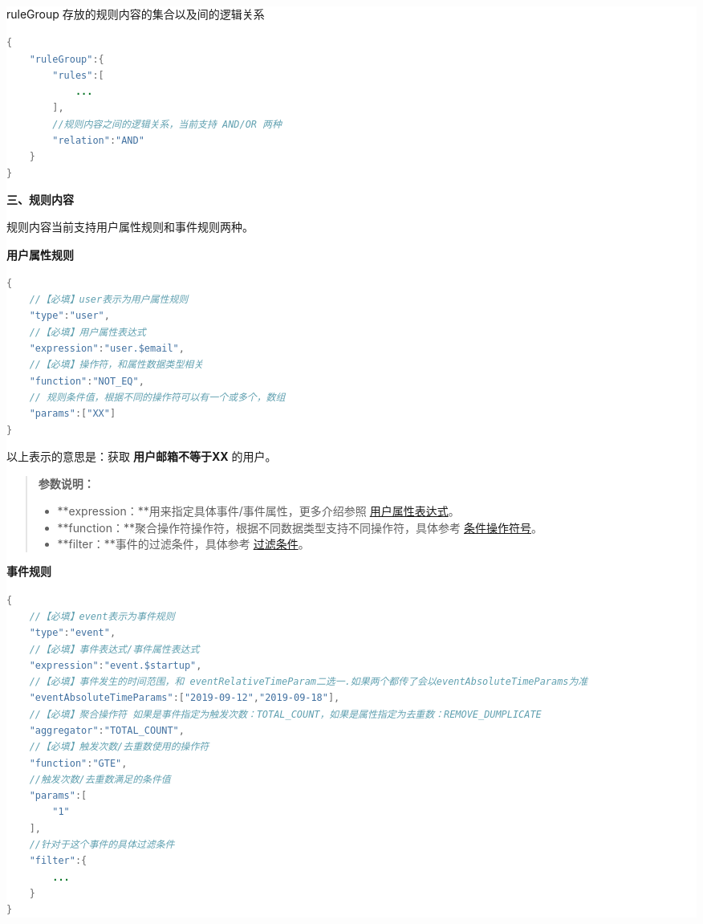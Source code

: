 ruleGroup 存放的规则内容的集合以及间的逻辑关系

```java
{
    "ruleGroup":{
        "rules":[
            ...
        ],
        //规则内容之间的逻辑关系，当前支持 AND/OR 两种
        "relation":"AND"
    }
}
```

**三、规则内容**

规则内容当前支持用户属性规则和事件规则两种。

**用户属性规则**

```java
{
    //【必填】user表示为用户属性规则
    "type":"user", 
    //【必填】用户属性表达式
    "expression":"user.$email",  
    //【必填】操作符，和属性数据类型相关
    "function":"NOT_EQ",  
    // 规则条件值，根据不同的操作符可以有一个或多个，数组
    "params":["XX"] 
}
```

以上表示的意思是：获取 **用户邮箱不等于XX** 的用户。

> **参数说明：**
>
> * **expression：**用来指定具体事件/事件属性，更多介绍参照 [用户属性表达式](../api-analytics/#2-1-2-shu-xing-biao-da-shi)。
> * **function：**聚合操作符操作符，根据不同数据类型支持不同操作符，具体参考 [条件操作符号](../api-analytics/#2-2-2-tiao-jian-cao-zuo-fu-hao)。
> * **filter：**事件的过滤条件，具体参考 [过滤条件](../api-analytics/#22-guo-lv-tiao-jian)。

**事件规则**

```java
{
    //【必填】event表示为事件规则
    "type":"event",
    //【必填】事件表达式/事件属性表达式
    "expression":"event.$startup",
    //【必填】事件发生的时间范围，和 eventRelativeTimeParam二选一.如果两个都传了会以eventAbsoluteTimeParams为准
    "eventAbsoluteTimeParams":["2019-09-12","2019-09-18"],
    //【必填】聚合操作符 如果是事件指定为触发次数：TOTAL_COUNT，如果是属性指定为去重数：REMOVE_DUMPLICATE
    "aggregator":"TOTAL_COUNT",
    //【必填】触发次数/去重数使用的操作符
    "function":"GTE",
    //触发次数/去重数满足的条件值
    "params":[
        "1"
    ],
    //针对于这个事件的具体过滤条件
    "filter":{
        ...
    }
}
```
